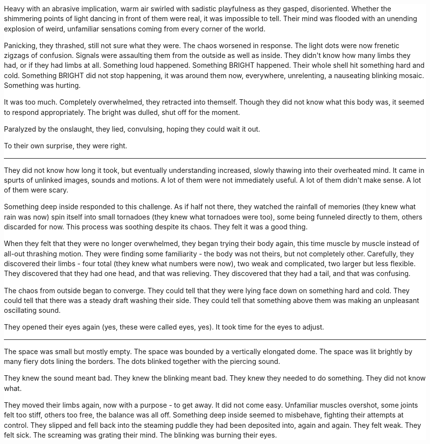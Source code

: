 Heavy with an abrasive implication, warm air swirled with sadistic playfulness as they gasped, disoriented. Whether the shimmering points of light dancing in front of them were real, it was impossible to tell. Their mind was flooded with an unending explosion of weird, unfamiliar sensations coming from every corner of the world.

Panicking, they thrashed, still not sure what they were. The chaos worsened in response. The light dots were now frenetic zigzags of confusion. Signals were assaulting them from the outside as well as inside. They didn't know how many limbs they had, or if they had limbs at all. Something loud happened. Something BRIGHT happened. Their whole shell hit something hard and cold. Something BRIGHT did not stop happening, it was around them now, everywhere, unrelenting, a nauseating blinking mosaic. Something was hurting.

It was too much. Completely overwhelmed, they retracted into themself. Though they did not know what this body was, it seemed to respond appropriately. The bright was dulled, shut off for the moment.

Paralyzed by the onslaught, they lied, convulsing, hoping they could wait it out.

To their own surprise, they were right.

------

They did not know how long it took, but eventually understanding increased, slowly thawing into their overheated mind. It came in spurts of unlinked images, sounds and motions. A lot of them were not immediately useful. A lot of them didn't make sense. A lot of them were scary.

Something deep inside responded to this challenge. As if half not there, they watched the rainfall of memories (they knew what rain was now) spin itself into small tornadoes (they knew what tornadoes were too), some being funneled directly to them, others discarded for now. This process was soothing despite its chaos. They felt it was a good thing.

When they felt that they were no longer overwhelmed, they began trying their body again, this time muscle by muscle instead of all-out thrashing motion. They were finding some familiarity - the body was not theirs, but not completely other. Carefully, they discovered their limbs - four total (they knew what numbers were now), two weak and complicated, two larger but less flexible. They discovered that they had one head, and that was relieving. They discovered that they had a tail, and that was confusing.

The chaos from outside began to converge. They could tell that they were lying face down on something hard and cold. They could tell that there was a steady draft washing their side. They could tell that something above them was making an unpleasant oscillating sound.

They opened their eyes again (yes, these were called eyes, yes). It took time for the eyes to adjust.

------

The space was small but mostly empty. The space was bounded by a vertically elongated dome. The space was lit brightly by many fiery dots lining the borders. The dots blinked together with the piercing sound.

They knew the sound meant bad. They knew the blinking meant bad. They knew they needed to do something. They did not know what.

They moved their limbs again, now with a purpose - to get away. It did not come easy. Unfamiliar muscles overshot, some joints felt too stiff, others too free, the balance was all off. Something deep inside seemed to misbehave, fighting their attempts at control. They slipped and fell back into the steaming puddle they had been deposited into, again and again. They felt weak. They felt sick. The screaming was grating their mind. The blinking was burning their eyes.
